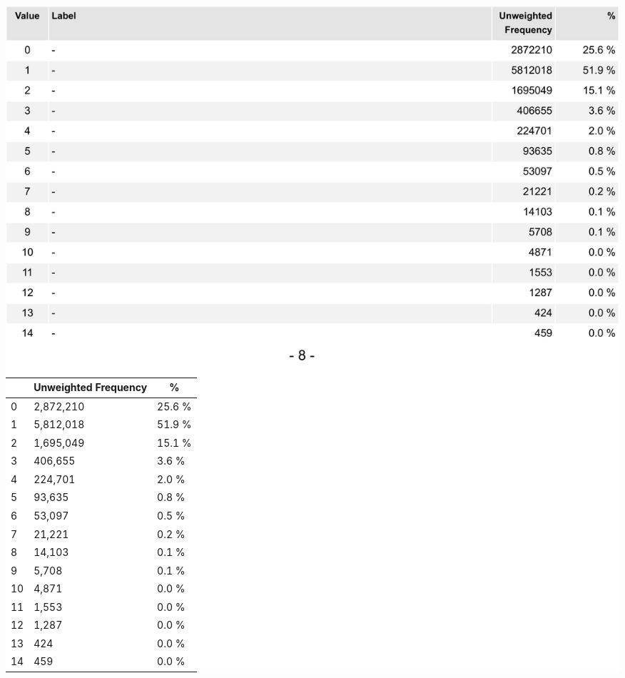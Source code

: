 ![10_1.png](10_1.png)

|     | Unweighted Frequency | %       |
|-----|-----------------------|---------|
| 0   | 2,872,210             | 25.6 %  |
| 1   | 5,812,018             | 51.9 %  |
| 2   | 1,695,049             | 15.1 %  |
| 3   | 406,655               | 3.6 %   |
| 4   | 224,701               | 2.0 %   |
| 5   | 93,635                | 0.8 %   |
| 6   | 53,097                | 0.5 %   |
| 7   | 21,221                | 0.2 %   |
| 8   | 14,103                | 0.1 %   |
| 9   | 5,708                 | 0.1 %   |
| 10  | 4,871                 | 0.0 %   |
| 11  | 1,553                 | 0.0 %   |
| 12  | 1,287                 | 0.0 %   |
| 13  | 424                   | 0.0 %   |
| 14  | 459                   | 0.0 %   |
